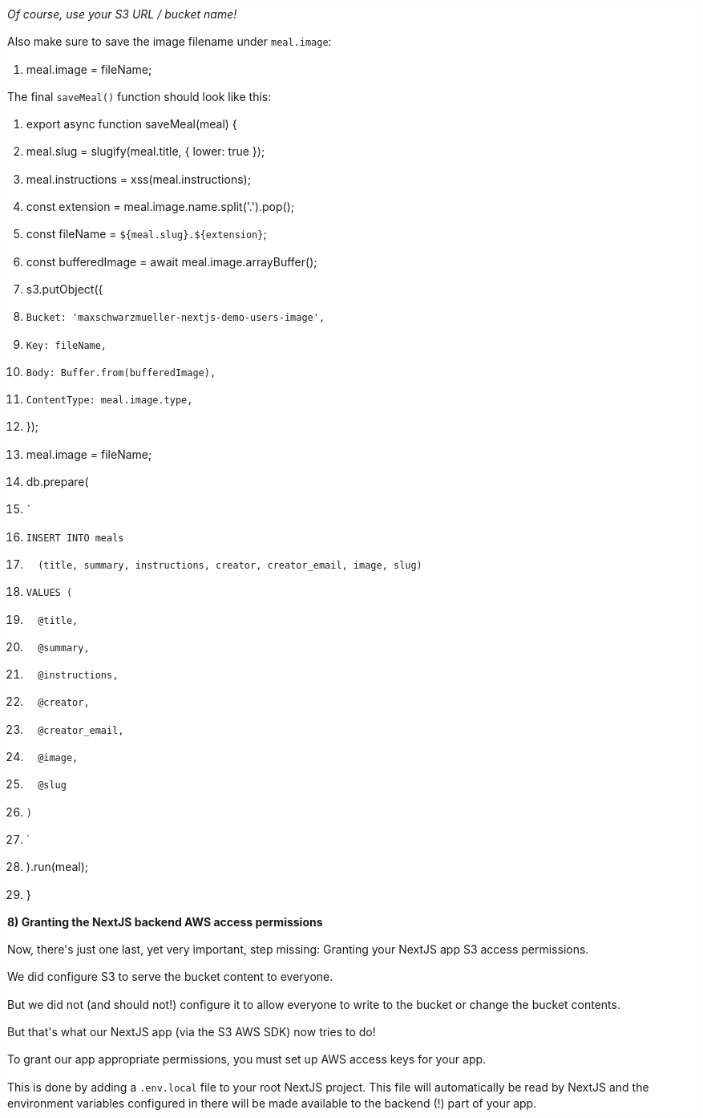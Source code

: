 _Of course, use your S3 URL / bucket name!_

Also make sure to save the image filename under `meal.image`:

1. meal.image = fileName;

The final `saveMeal()` function should look like this:

1. export async function saveMeal(meal) {
2.   meal.slug = slugify(meal.title, { lower: true });
3.   meal.instructions = xss(meal.instructions);

5.   const extension = meal.image.name.split('.').pop();
6.   const fileName = `${meal.slug}.${extension}`;

8.   const bufferedImage = await meal.image.arrayBuffer();

10.   s3.putObject({
11.     Bucket: 'maxschwarzmueller-nextjs-demo-users-image',
12.     Key: fileName,
13.     Body: Buffer.from(bufferedImage),
14.     ContentType: meal.image.type,
15.   });

18.   meal.image = fileName;

20.   db.prepare(
21.     `
22.     INSERT INTO meals
23.       (title, summary, instructions, creator, creator_email, image, slug)
24.     VALUES (
25.       @title,
26.       @summary,
27.       @instructions,
28.       @creator,
29.       @creator_email,
30.       @image,
31.       @slug
32.     )
33.   `
34.   ).run(meal);
35. }

**8) Granting the NextJS backend AWS access permissions**

Now, there's just one last, yet very important, step missing: Granting your NextJS app S3 access permissions.

We did configure S3 to serve the bucket content to everyone.

But we did not (and should not!) configure it to allow everyone to write to the bucket or change the bucket contents.

But that's what our NextJS app (via the S3 AWS SDK) now tries to do!

To grant our app appropriate permissions, you must set up AWS access keys for your app.

This is done by adding a `.env.local` file to your root NextJS project. This file will automatically be read by NextJS and the environment variables configured in there will be made available to the backend (!) part of your app.
